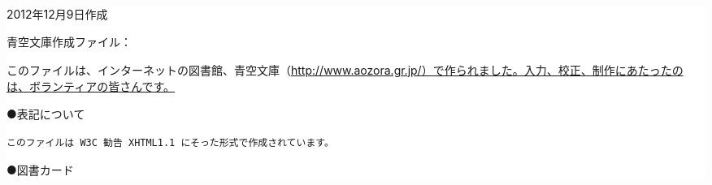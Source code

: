 2012年12月9日作成

青空文庫作成ファイル：

このファイルは、インターネットの図書館、青空文庫（http://www.aozora.gr.jp/）で作られました。入力、校正、制作にあたったのは、ボランティアの皆さんです。











●表記について


	このファイルは W3C 勧告 XHTML1.1 にそった形式で作成されています。







●図書カード